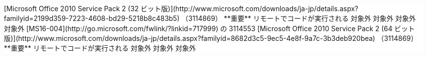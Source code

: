 </td>
</tr>
<tr>
<td style="border:1px solid black;">
[Microsoft Office 2010 Service Pack 2 (32 ビット版)](http://www.microsoft.com/downloads/ja-jp/details.aspx?familyid=2199d359-7223-4608-bd29-5218b8c483b5)  
（3114869）

</td>
<td style="border:1px solid black;">
**重要**  
リモートでコードが実行される

</td>
<td style="border:1px solid black;">
対象外

</td>
<td style="border:1px solid black;">
対象外

</td>
<td style="border:1px solid black;">
対象外

</td>
<td style="border:1px solid black;">
対象外

</td>
<td style="border:1px solid black;">
[MS16-004](http://go.microsoft.com/fwlink/?linkid=717999) の 3114553

</td>
</tr>
<tr>
<td style="border:1px solid black;">
[Microsoft Office 2010 Service Pack 2 (64 ビット版)](http://www.microsoft.com/downloads/ja-jp/details.aspx?familyid=8682d3c5-9ec5-4e8f-9a7c-3b3deb920bea)  
（3114869）

</td>
<td style="border:1px solid black;">
**重要**  
リモートでコードが実行される

</td>
<td style="border:1px solid black;">
対象外

</td>
<td style="border:1px solid black;">
対象外

</td>
<td style="border:1px solid black;">
対象外
